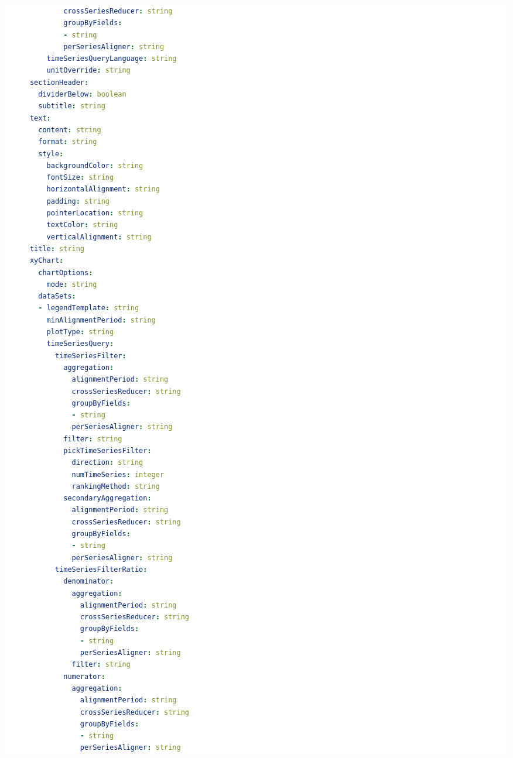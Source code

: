 ```yaml
              crossSeriesReducer: string
              groupByFields:
              - string
              perSeriesAligner: string
          timeSeriesQueryLanguage: string
          unitOverride: string
      sectionHeader:
        dividerBelow: boolean
        subtitle: string
      text:
        content: string
        format: string
        style:
          backgroundColor: string
          fontSize: string
          horizontalAlignment: string
          padding: string
          pointerLocation: string
          textColor: string
          verticalAlignment: string
      title: string
      xyChart:
        chartOptions:
          mode: string
        dataSets:
        - legendTemplate: string
          minAlignmentPeriod: string
          plotType: string
          timeSeriesQuery:
            timeSeriesFilter:
              aggregation:
                alignmentPeriod: string
                crossSeriesReducer: string
                groupByFields:
                - string
                perSeriesAligner: string
              filter: string
              pickTimeSeriesFilter:
                direction: string
                numTimeSeries: integer
                rankingMethod: string
              secondaryAggregation:
                alignmentPeriod: string
                crossSeriesReducer: string
                groupByFields:
                - string
                perSeriesAligner: string
            timeSeriesFilterRatio:
              denominator:
                aggregation:
                  alignmentPeriod: string
                  crossSeriesReducer: string
                  groupByFields:
                  - string
                  perSeriesAligner: string
                filter: string
              numerator:
                aggregation:
                  alignmentPeriod: string
                  crossSeriesReducer: string
                  groupByFields:
                  - string
                  perSeriesAligner: string
```